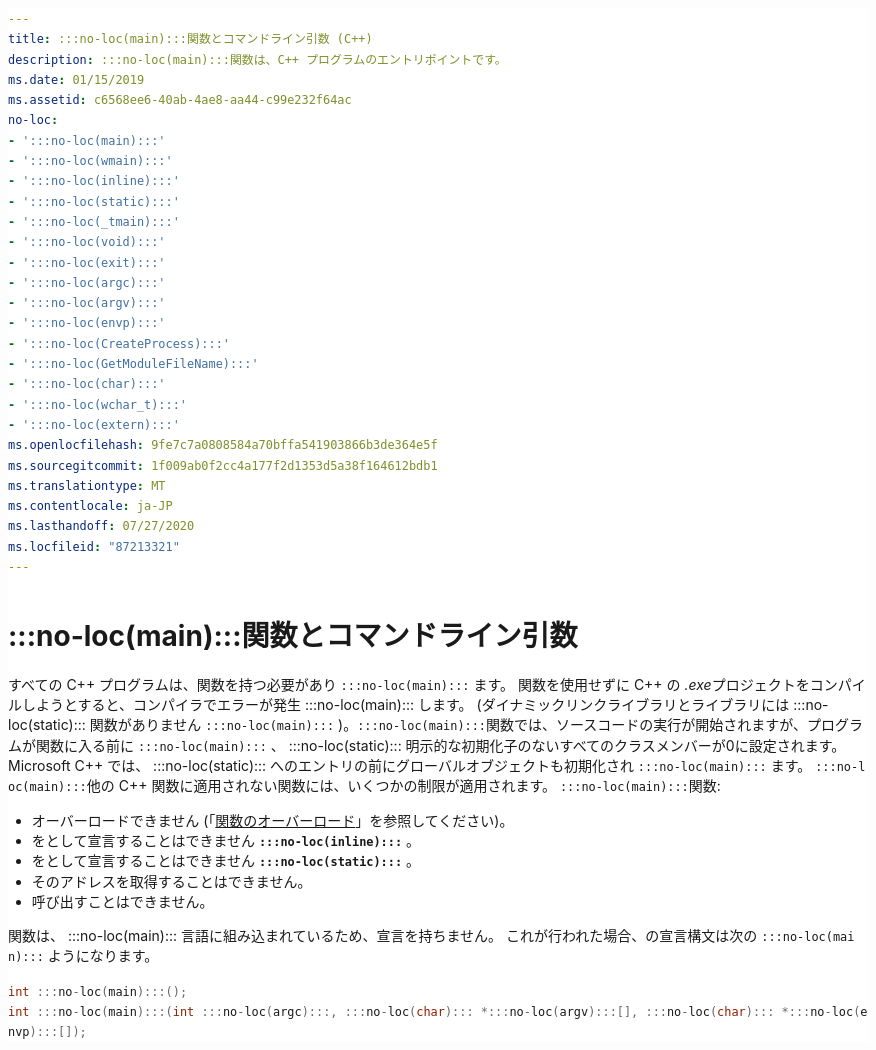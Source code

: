 ```yaml
---
title: :::no-loc(main):::関数とコマンドライン引数 (C++)
description: :::no-loc(main):::関数は、C++ プログラムのエントリポイントです。
ms.date: 01/15/2019
ms.assetid: c6568ee6-40ab-4ae8-aa44-c99e232f64ac
no-loc:
- ':::no-loc(main):::'
- ':::no-loc(wmain):::'
- ':::no-loc(inline):::'
- ':::no-loc(static):::'
- ':::no-loc(_tmain):::'
- ':::no-loc(void):::'
- ':::no-loc(exit):::'
- ':::no-loc(argc):::'
- ':::no-loc(argv):::'
- ':::no-loc(envp):::'
- ':::no-loc(CreateProcess):::'
- ':::no-loc(GetModuleFileName):::'
- ':::no-loc(char):::'
- ':::no-loc(wchar_t):::'
- ':::no-loc(extern):::'
ms.openlocfilehash: 9fe7c7a0808584a70bffa541903866b3de364e5f
ms.sourcegitcommit: 1f009ab0f2cc4a177f2d1353d5a38f164612bdb1
ms.translationtype: MT
ms.contentlocale: ja-JP
ms.lasthandoff: 07/27/2020
ms.locfileid: "87213321"
---
```

# <a name="no-locmain-function-and-command-line-arguments"></a>:::no-loc(main):::関数とコマンドライン引数

すべての C++ プログラムは、関数を持つ必要があり `:::no-loc(main):::` ます。 関数を使用せずに C++ の *.exe*プロジェクトをコンパイルしようとすると、コンパイラでエラーが発生 :::no-loc(main)::: します。 (ダイナミックリンクライブラリとライブラリには :::no-loc(static)::: 関数がありません `:::no-loc(main):::` )。`:::no-loc(main):::`関数では、ソースコードの実行が開始されますが、プログラムが関数に入る前に `:::no-loc(main):::` 、 :::no-loc(static)::: 明示的な初期化子のないすべてのクラスメンバーが0に設定されます。 Microsoft C++ では、 :::no-loc(static)::: へのエントリの前にグローバルオブジェクトも初期化され `:::no-loc(main):::` ます。 `:::no-loc(main):::`他の C++ 関数に適用されない関数には、いくつかの制限が適用されます。 `:::no-loc(main):::`関数:

- オーバーロードできません (「[関数のオーバーロード](function-overloading.md)」を参照してください)。
- をとして宣言することはできません **`:::no-loc(inline):::`** 。
- をとして宣言することはできません **`:::no-loc(static):::`** 。
- そのアドレスを取得することはできません。
- 呼び出すことはできません。

関数は、 :::no-loc(main)::: 言語に組み込まれているため、宣言を持ちません。 これが行われた場合、の宣言構文は次の `:::no-loc(main):::` ようになります。

```cpp
int :::no-loc(main):::();
int :::no-loc(main):::(int :::no-loc(argc):::, :::no-loc(char)::: *:::no-loc(argv):::[], :::no-loc(char)::: *:::no-loc(envp):::[]);
```
